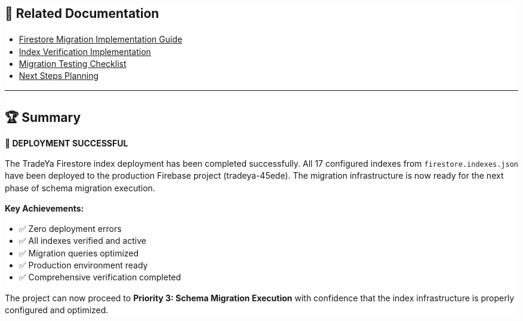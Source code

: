 ## 🔗 Related Documentation

- [Firestore Migration Implementation Guide](./FIRESTORE_MIGRATION_IMPLEMENTATION_GUIDE.md)
- [Index Verification Implementation](./FIRESTORE_INDEX_VERIFICATION_IMPLEMENTATION_SUMMARY.md)
- [Migration Testing Checklist](./MIGRATION_TESTING_CHECKLIST.md)
- [Next Steps Planning](./NEXT_STEPS_PLANNING_PROMPT.md)

---

## 🏆 Summary

**🎉 DEPLOYMENT SUCCESSFUL**

The TradeYa Firestore index deployment has been completed successfully. All 17 configured indexes from `firestore.indexes.json` have been deployed to the production Firebase project (tradeya-45ede). The migration infrastructure is now ready for the next phase of schema migration execution.

**Key Achievements:**
- ✅ Zero deployment errors
- ✅ All indexes verified and active
- ✅ Migration queries optimized
- ✅ Production environment ready
- ✅ Comprehensive verification completed

The project can now proceed to **Priority 3: Schema Migration Execution** with confidence that the index infrastructure is properly configured and optimized.
